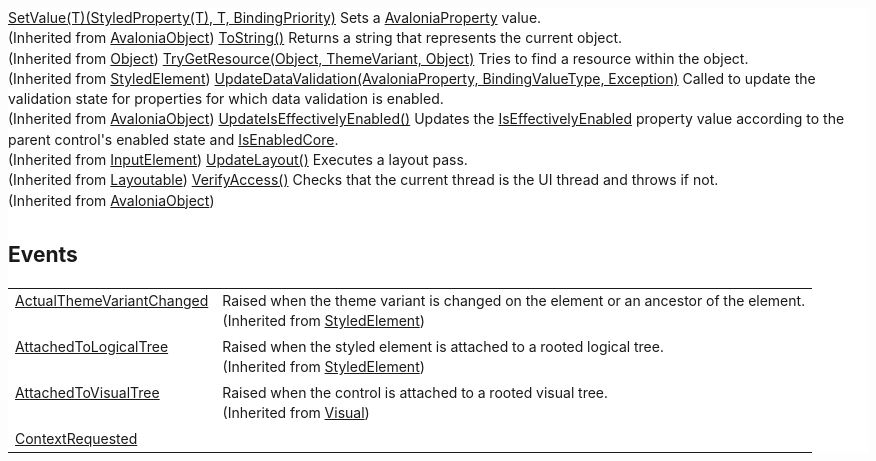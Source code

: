<tr>
<td><a href="M_Avalonia_AvaloniaObject_SetValue__1_1">SetValue(T)(StyledProperty(T), T, BindingPriority)</a></td>
<td>Sets a <a href="T_Avalonia_AvaloniaProperty">AvaloniaProperty</a> value.<br />(Inherited from <a href="T_Avalonia_AvaloniaObject">AvaloniaObject</a>)</td>
</tr>
<tr>
<td><a href="https://learn.microsoft.com/dotnet/api/system.object.tostring" target="_blank" rel="noopener noreferrer">ToString()</a></td>
<td>Returns a string that represents the current object.<br />(Inherited from <a href="https://learn.microsoft.com/dotnet/api/system.object" target="_blank" rel="noopener noreferrer">Object</a>)</td>
</tr>
<tr>
<td><a href="M_Avalonia_StyledElement_TryGetResource">TryGetResource(Object, ThemeVariant, Object)</a></td>
<td>Tries to find a resource within the object.<br />(Inherited from <a href="T_Avalonia_StyledElement">StyledElement</a>)</td>
</tr>
<tr>
<td><a href="M_Avalonia_AvaloniaObject_UpdateDataValidation">UpdateDataValidation(AvaloniaProperty, BindingValueType, Exception)</a></td>
<td>Called to update the validation state for properties for which data validation is enabled.<br />(Inherited from <a href="T_Avalonia_AvaloniaObject">AvaloniaObject</a>)</td>
</tr>
<tr>
<td><a href="M_Avalonia_Input_InputElement_UpdateIsEffectivelyEnabled">UpdateIsEffectivelyEnabled()</a></td>
<td>Updates the <a href="P_Avalonia_Input_InputElement_IsEffectivelyEnabled">IsEffectivelyEnabled</a> property value according to the parent control's enabled state and <a href="P_Avalonia_Input_InputElement_IsEnabledCore">IsEnabledCore</a>.<br />(Inherited from <a href="T_Avalonia_Input_InputElement">InputElement</a>)</td>
</tr>
<tr>
<td><a href="M_Avalonia_Layout_Layoutable_UpdateLayout">UpdateLayout()</a></td>
<td>Executes a layout pass.<br />(Inherited from <a href="T_Avalonia_Layout_Layoutable">Layoutable</a>)</td>
</tr>
<tr>
<td><a href="M_Avalonia_AvaloniaObject_VerifyAccess">VerifyAccess()</a></td>
<td>Checks that the current thread is the UI thread and throws if not.<br />(Inherited from <a href="T_Avalonia_AvaloniaObject">AvaloniaObject</a>)</td>
</tr>
</table>

## Events
<table>
<tr>
<td><a href="E_Avalonia_StyledElement_ActualThemeVariantChanged">ActualThemeVariantChanged</a></td>
<td>Raised when the theme variant is changed on the element or an ancestor of the element.<br />(Inherited from <a href="T_Avalonia_StyledElement">StyledElement</a>)</td>
</tr>
<tr>
<td><a href="E_Avalonia_StyledElement_AttachedToLogicalTree">AttachedToLogicalTree</a></td>
<td>Raised when the styled element is attached to a rooted logical tree.<br />(Inherited from <a href="T_Avalonia_StyledElement">StyledElement</a>)</td>
</tr>
<tr>
<td><a href="E_Avalonia_Visual_AttachedToVisualTree">AttachedToVisualTree</a></td>
<td>Raised when the control is attached to a rooted visual tree.<br />(Inherited from <a href="T_Avalonia_Visual">Visual</a>)</td>
</tr>
<tr>
<td><a href="E_Avalonia_Controls_Control_ContextRequested">ContextRequested</a></td>